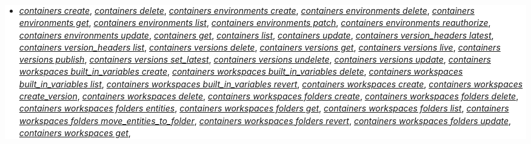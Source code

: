 * [*containers create*](https://docs.rs/google-tagmanager2/1.0.8+20171108/google_tagmanager2/struct.AccountContainerCreateCall.html), [*containers delete*](https://docs.rs/google-tagmanager2/1.0.8+20171108/google_tagmanager2/struct.AccountContainerDeleteCall.html), [*containers environments create*](https://docs.rs/google-tagmanager2/1.0.8+20171108/google_tagmanager2/struct.AccountContainerEnvironmentCreateCall.html), [*containers environments delete*](https://docs.rs/google-tagmanager2/1.0.8+20171108/google_tagmanager2/struct.AccountContainerEnvironmentDeleteCall.html), [*containers environments get*](https://docs.rs/google-tagmanager2/1.0.8+20171108/google_tagmanager2/struct.AccountContainerEnvironmentGetCall.html), [*containers environments list*](https://docs.rs/google-tagmanager2/1.0.8+20171108/google_tagmanager2/struct.AccountContainerEnvironmentListCall.html), [*containers environments patch*](https://docs.rs/google-tagmanager2/1.0.8+20171108/google_tagmanager2/struct.AccountContainerEnvironmentPatchCall.html), [*containers environments reauthorize*](https://docs.rs/google-tagmanager2/1.0.8+20171108/google_tagmanager2/struct.AccountContainerEnvironmentReauthorizeCall.html), [*containers environments update*](https://docs.rs/google-tagmanager2/1.0.8+20171108/google_tagmanager2/struct.AccountContainerEnvironmentUpdateCall.html), [*containers get*](https://docs.rs/google-tagmanager2/1.0.8+20171108/google_tagmanager2/struct.AccountContainerGetCall.html), [*containers list*](https://docs.rs/google-tagmanager2/1.0.8+20171108/google_tagmanager2/struct.AccountContainerListCall.html), [*containers update*](https://docs.rs/google-tagmanager2/1.0.8+20171108/google_tagmanager2/struct.AccountContainerUpdateCall.html), [*containers version_headers latest*](https://docs.rs/google-tagmanager2/1.0.8+20171108/google_tagmanager2/struct.AccountContainerVersionHeaderLatestCall.html), [*containers version_headers list*](https://docs.rs/google-tagmanager2/1.0.8+20171108/google_tagmanager2/struct.AccountContainerVersionHeaderListCall.html), [*containers versions delete*](https://docs.rs/google-tagmanager2/1.0.8+20171108/google_tagmanager2/struct.AccountContainerVersionDeleteCall.html), [*containers versions get*](https://docs.rs/google-tagmanager2/1.0.8+20171108/google_tagmanager2/struct.AccountContainerVersionGetCall.html), [*containers versions live*](https://docs.rs/google-tagmanager2/1.0.8+20171108/google_tagmanager2/struct.AccountContainerVersionLiveCall.html), [*containers versions publish*](https://docs.rs/google-tagmanager2/1.0.8+20171108/google_tagmanager2/struct.AccountContainerVersionPublishCall.html), [*containers versions set_latest*](https://docs.rs/google-tagmanager2/1.0.8+20171108/google_tagmanager2/struct.AccountContainerVersionSetLatestCall.html), [*containers versions undelete*](https://docs.rs/google-tagmanager2/1.0.8+20171108/google_tagmanager2/struct.AccountContainerVersionUndeleteCall.html), [*containers versions update*](https://docs.rs/google-tagmanager2/1.0.8+20171108/google_tagmanager2/struct.AccountContainerVersionUpdateCall.html), [*containers workspaces built_in_variables create*](https://docs.rs/google-tagmanager2/1.0.8+20171108/google_tagmanager2/struct.AccountContainerWorkspaceBuiltInVariableCreateCall.html), [*containers workspaces built_in_variables delete*](https://docs.rs/google-tagmanager2/1.0.8+20171108/google_tagmanager2/struct.AccountContainerWorkspaceBuiltInVariableDeleteCall.html), [*containers workspaces built_in_variables list*](https://docs.rs/google-tagmanager2/1.0.8+20171108/google_tagmanager2/struct.AccountContainerWorkspaceBuiltInVariableListCall.html), [*containers workspaces built_in_variables revert*](https://docs.rs/google-tagmanager2/1.0.8+20171108/google_tagmanager2/struct.AccountContainerWorkspaceBuiltInVariableRevertCall.html), [*containers workspaces create*](https://docs.rs/google-tagmanager2/1.0.8+20171108/google_tagmanager2/struct.AccountContainerWorkspaceCreateCall.html), [*containers workspaces create_version*](https://docs.rs/google-tagmanager2/1.0.8+20171108/google_tagmanager2/struct.AccountContainerWorkspaceCreateVersionCall.html), [*containers workspaces delete*](https://docs.rs/google-tagmanager2/1.0.8+20171108/google_tagmanager2/struct.AccountContainerWorkspaceDeleteCall.html), [*containers workspaces folders create*](https://docs.rs/google-tagmanager2/1.0.8+20171108/google_tagmanager2/struct.AccountContainerWorkspaceFolderCreateCall.html), [*containers workspaces folders delete*](https://docs.rs/google-tagmanager2/1.0.8+20171108/google_tagmanager2/struct.AccountContainerWorkspaceFolderDeleteCall.html), [*containers workspaces folders entities*](https://docs.rs/google-tagmanager2/1.0.8+20171108/google_tagmanager2/struct.AccountContainerWorkspaceFolderEntityCall.html), [*containers workspaces folders get*](https://docs.rs/google-tagmanager2/1.0.8+20171108/google_tagmanager2/struct.AccountContainerWorkspaceFolderGetCall.html), [*containers workspaces folders list*](https://docs.rs/google-tagmanager2/1.0.8+20171108/google_tagmanager2/struct.AccountContainerWorkspaceFolderListCall.html), [*containers workspaces folders move_entities_to_folder*](https://docs.rs/google-tagmanager2/1.0.8+20171108/google_tagmanager2/struct.AccountContainerWorkspaceFolderMoveEntitiesToFolderCall.html), [*containers workspaces folders revert*](https://docs.rs/google-tagmanager2/1.0.8+20171108/google_tagmanager2/struct.AccountContainerWorkspaceFolderRevertCall.html), [*containers workspaces folders update*](https://docs.rs/google-tagmanager2/1.0.8+20171108/google_tagmanager2/struct.AccountContainerWorkspaceFolderUpdateCall.html), [*containers workspaces get*](https://docs.rs/google-tagmanager2/1.0.8+20171108/google_tagmanager2/struct.AccountContainerWorkspaceGetCall.html),